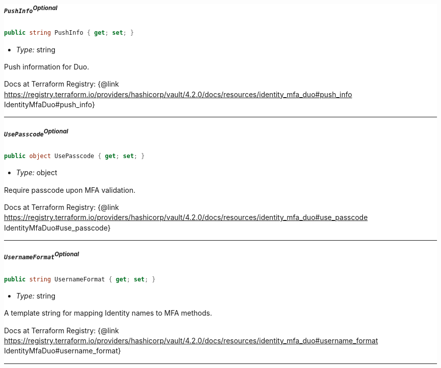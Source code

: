 
##### `PushInfo`<sup>Optional</sup> <a name="PushInfo" id="@cdktf/provider-vault.identityMfaDuo.IdentityMfaDuoConfig.property.pushInfo"></a>

```csharp
public string PushInfo { get; set; }
```

- *Type:* string

Push information for Duo.

Docs at Terraform Registry: {@link https://registry.terraform.io/providers/hashicorp/vault/4.2.0/docs/resources/identity_mfa_duo#push_info IdentityMfaDuo#push_info}

---

##### `UsePasscode`<sup>Optional</sup> <a name="UsePasscode" id="@cdktf/provider-vault.identityMfaDuo.IdentityMfaDuoConfig.property.usePasscode"></a>

```csharp
public object UsePasscode { get; set; }
```

- *Type:* object

Require passcode upon MFA validation.

Docs at Terraform Registry: {@link https://registry.terraform.io/providers/hashicorp/vault/4.2.0/docs/resources/identity_mfa_duo#use_passcode IdentityMfaDuo#use_passcode}

---

##### `UsernameFormat`<sup>Optional</sup> <a name="UsernameFormat" id="@cdktf/provider-vault.identityMfaDuo.IdentityMfaDuoConfig.property.usernameFormat"></a>

```csharp
public string UsernameFormat { get; set; }
```

- *Type:* string

A template string for mapping Identity names to MFA methods.

Docs at Terraform Registry: {@link https://registry.terraform.io/providers/hashicorp/vault/4.2.0/docs/resources/identity_mfa_duo#username_format IdentityMfaDuo#username_format}

---



